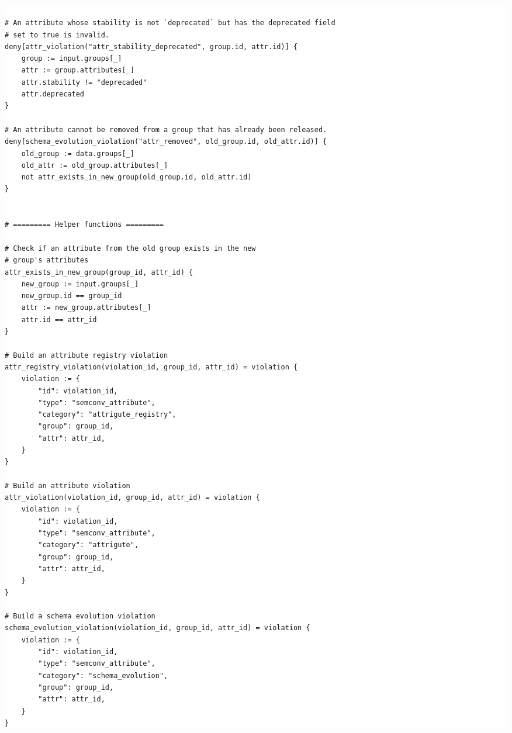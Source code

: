 ```rego

# An attribute whose stability is not `deprecated` but has the deprecated field
# set to true is invalid.
deny[attr_violation("attr_stability_deprecated", group.id, attr.id)] {
    group := input.groups[_]
    attr := group.attributes[_]
    attr.stability != "deprecaded"
    attr.deprecated
}

# An attribute cannot be removed from a group that has already been released.
deny[schema_evolution_violation("attr_removed", old_group.id, old_attr.id)] {
    old_group := data.groups[_]
    old_attr := old_group.attributes[_]
    not attr_exists_in_new_group(old_group.id, old_attr.id)
}


# ========= Helper functions =========

# Check if an attribute from the old group exists in the new
# group's attributes
attr_exists_in_new_group(group_id, attr_id) {
    new_group := input.groups[_]
    new_group.id == group_id
    attr := new_group.attributes[_]
    attr.id == attr_id
}

# Build an attribute registry violation
attr_registry_violation(violation_id, group_id, attr_id) = violation {
    violation := {
        "id": violation_id,
        "type": "semconv_attribute",
        "category": "attrigute_registry",
        "group": group_id,
        "attr": attr_id,
    }
}

# Build an attribute violation
attr_violation(violation_id, group_id, attr_id) = violation {
    violation := {
        "id": violation_id,
        "type": "semconv_attribute",
        "category": "attrigute",
        "group": group_id,
        "attr": attr_id,
    }
}

# Build a schema evolution violation
schema_evolution_violation(violation_id, group_id, attr_id) = violation {
    violation := {
        "id": violation_id,
        "type": "semconv_attribute",
        "category": "schema_evolution",
        "group": group_id,
        "attr": attr_id,
    }
}
```
